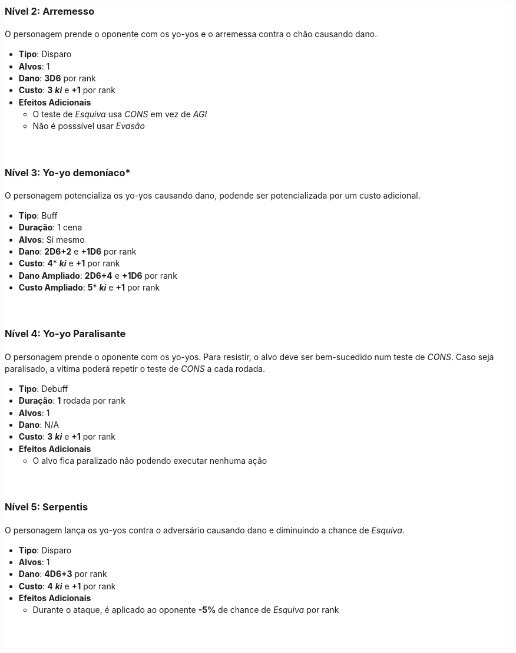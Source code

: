### Nível 2: **Arremesso**
O personagem prende o oponente com os yo-yos e o arremessa contra o chão causando dano. 

- **Tipo**: Disparo
- **Alvos**: 1
- **Dano**: **3D6** por rank
- **Custo**: **3** __*ki*__ e **+1** por rank
- **Efeitos Adicionais**
  - O teste de _Esquiva_ usa _CONS_ em vez de _AGI_
  - Não é posssível usar _Evasão_

<br>

### Nível 3: **Yo-yo demoníaco***
O personagem potencializa os yo-yos causando dano, podende ser potencializada por um custo adicional.

- **Tipo**: Buff
- **Duração**: 1 cena
- **Alvos**: Si mesmo
- **Dano**: **2D6+2** e **+1D6** por rank
- **Custo**: **4*** __*ki*__ e **+1** por rank  
- **Dano Ampliado**: **2D6+4** e **+1D6** por rank
- **Custo Ampliado**: **5*** __*ki*__ e **+1** por rank  
 
<br>

### Nível 4: **Yo-yo Paralisante**
O personagem prende o oponente com os yo-yos. Para resistir, o alvo deve ser  bem-sucedido num teste de _CONS_. Caso seja paralisado, a vítima poderá repetir o teste de _CONS_ a cada rodada. 

- **Tipo**: Debuff
- **Duração**: **1** rodada por rank
- **Alvos**: 1
- **Dano**: N/A
- **Custo**: **3** __*ki*__ e **+1** por rank
- **Efeitos Adicionais**
  - O alvo fica paralizado não podendo executar nenhuma ação
  
<br>

### Nível 5: **Serpentis**
O personagem lança os yo-yos contra o adversário causando dano e diminuindo a chance de _Esquiva_. 

- **Tipo**: Disparo
- **Alvos**: 1
- **Dano**: **4D6+3** por rank
- **Custo**: **4** __*ki*__ e **+1** por rank
- **Efeitos Adicionais**
  - Durante o ataque, é aplicado ao oponente **-5%** de chance de _Esquiva_ por rank 

<br>
<br>
